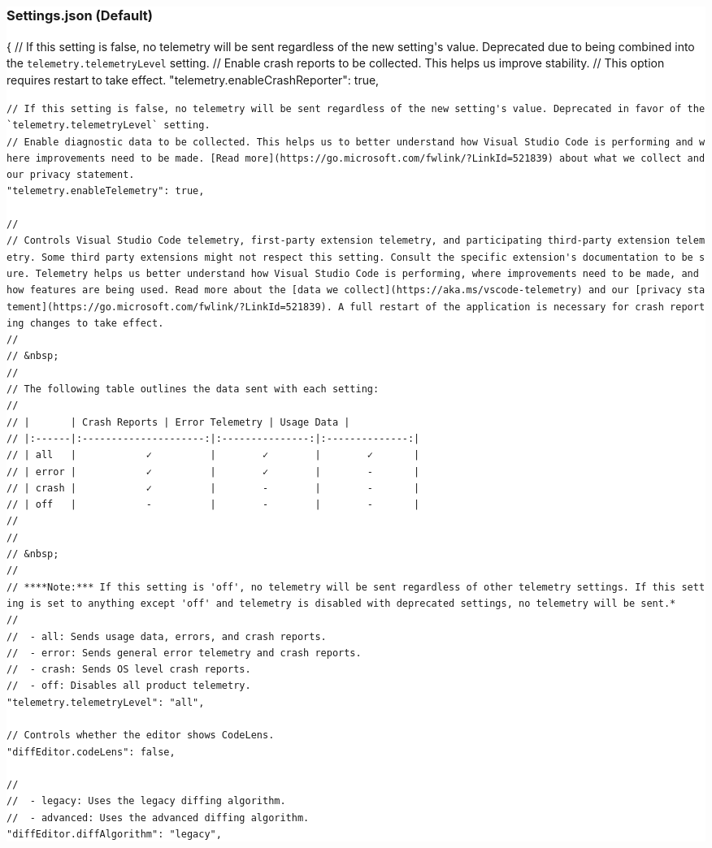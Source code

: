 ### Settings.json (Default)
{
	// If this setting is false, no telemetry will be sent regardless of the new setting's value. Deprecated due to being combined into the `telemetry.telemetryLevel` setting.
	// Enable crash reports to be collected. This helps us improve stability. 
	// This option requires restart to take effect.
	"telemetry.enableCrashReporter": true,

	// If this setting is false, no telemetry will be sent regardless of the new setting's value. Deprecated in favor of the `telemetry.telemetryLevel` setting.
	// Enable diagnostic data to be collected. This helps us to better understand how Visual Studio Code is performing and where improvements need to be made. [Read more](https://go.microsoft.com/fwlink/?LinkId=521839) about what we collect and our privacy statement.
	"telemetry.enableTelemetry": true,

	// 
	// Controls Visual Studio Code telemetry, first-party extension telemetry, and participating third-party extension telemetry. Some third party extensions might not respect this setting. Consult the specific extension's documentation to be sure. Telemetry helps us better understand how Visual Studio Code is performing, where improvements need to be made, and how features are being used. Read more about the [data we collect](https://aka.ms/vscode-telemetry) and our [privacy statement](https://go.microsoft.com/fwlink/?LinkId=521839). A full restart of the application is necessary for crash reporting changes to take effect.
	// 
	// &nbsp;
	// 
	// The following table outlines the data sent with each setting:
	// 
	// |       | Crash Reports | Error Telemetry | Usage Data |
	// |:------|:---------------------:|:---------------:|:--------------:|
	// | all   |            ✓          |        ✓        |        ✓       |
	// | error |            ✓          |        ✓        |        -       |
	// | crash |            ✓          |        -        |        -       |
	// | off   |            -          |        -        |        -       |
	// 
	// 
	// &nbsp;
	// 
	// ****Note:*** If this setting is 'off', no telemetry will be sent regardless of other telemetry settings. If this setting is set to anything except 'off' and telemetry is disabled with deprecated settings, no telemetry will be sent.*
	// 
	//  - all: Sends usage data, errors, and crash reports.
	//  - error: Sends general error telemetry and crash reports.
	//  - crash: Sends OS level crash reports.
	//  - off: Disables all product telemetry.
	"telemetry.telemetryLevel": "all",

	// Controls whether the editor shows CodeLens.
	"diffEditor.codeLens": false,

	// 
	//  - legacy: Uses the legacy diffing algorithm.
	//  - advanced: Uses the advanced diffing algorithm.
	"diffEditor.diffAlgorithm": "legacy",
